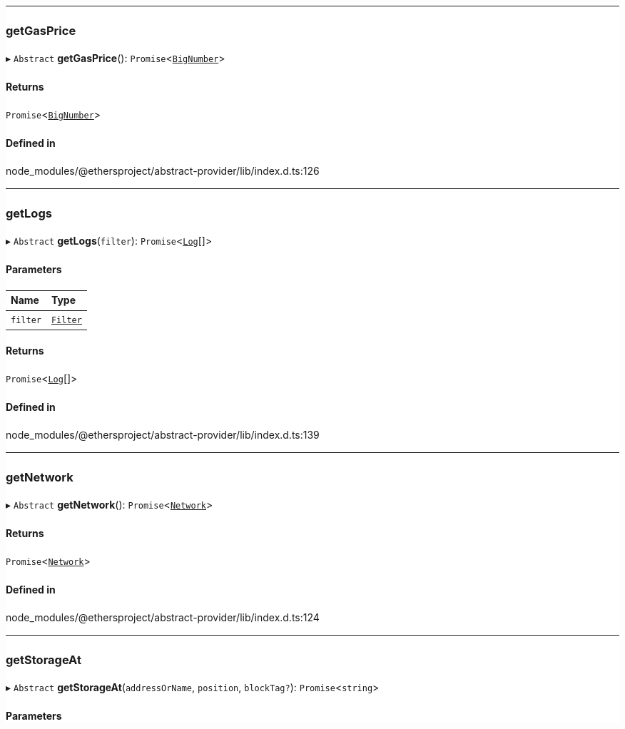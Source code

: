 ___

### getGasPrice

▸ `Abstract` **getGasPrice**(): `Promise`<[`BigNumber`](../wiki/%3Cinternal%3E.BigNumber)\>

#### Returns

`Promise`<[`BigNumber`](../wiki/%3Cinternal%3E.BigNumber)\>

#### Defined in

node_modules/@ethersproject/abstract-provider/lib/index.d.ts:126

___

### getLogs

▸ `Abstract` **getLogs**(`filter`): `Promise`<[`Log`](../wiki/%3Cinternal%3E.Log)[]\>

#### Parameters

| Name | Type |
| :------ | :------ |
| `filter` | [`Filter`](../wiki/%3Cinternal%3E.Filter) |

#### Returns

`Promise`<[`Log`](../wiki/%3Cinternal%3E.Log)[]\>

#### Defined in

node_modules/@ethersproject/abstract-provider/lib/index.d.ts:139

___

### getNetwork

▸ `Abstract` **getNetwork**(): `Promise`<[`Network`](../wiki/%3Cinternal%3E#network)\>

#### Returns

`Promise`<[`Network`](../wiki/%3Cinternal%3E#network)\>

#### Defined in

node_modules/@ethersproject/abstract-provider/lib/index.d.ts:124

___

### getStorageAt

▸ `Abstract` **getStorageAt**(`addressOrName`, `position`, `blockTag?`): `Promise`<`string`\>

#### Parameters
